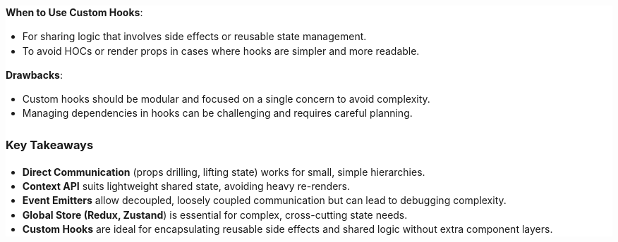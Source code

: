 **When to Use Custom Hooks**:

- For sharing logic that involves side effects or reusable state management.
- To avoid HOCs or render props in cases where hooks are simpler and more readable.

**Drawbacks**:

- Custom hooks should be modular and focused on a single concern to avoid complexity.
- Managing dependencies in hooks can be challenging and requires careful planning.

### Key Takeaways

- **Direct Communication** (props drilling, lifting state) works for small, simple hierarchies.
- **Context API** suits lightweight shared state, avoiding heavy re-renders.
- **Event Emitters** allow decoupled, loosely coupled communication but can lead to debugging complexity.
- **Global Store (Redux, Zustand**) is essential for complex, cross-cutting state needs.
- **Custom Hooks** are ideal for encapsulating reusable side effects and shared logic without extra component layers.
